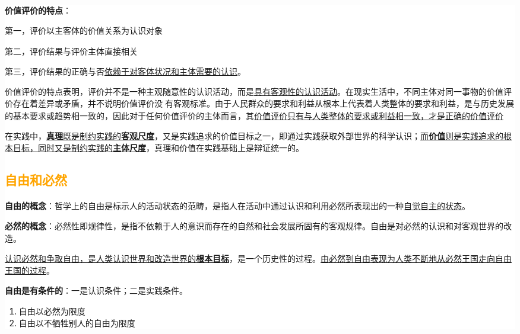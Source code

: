 **价值评价的特点**：

第一，评价以主客体的价值关系为认识对象

第二，评价结果与评价主体直接相关

第三，评价结果的正确与否<u>依赖于对客体状况和主体需要的认识</u>。

价值评价的特点表明，评价并不是一种主观随意性的认识活动，而是<u>具有客观性的认识活动</u>。在现实生活中，不同主体对同一事物的价值评价存在着差异或矛盾，并不说明价值评价没 有客观标准。由于人民群众的要求和利益从根本上代表着人类整体的要求和利益，是与历史发展的基本要求或趋势相一致的，因此对于任何价值评价的主体而言，其<u>价值评价只有与人类整体的要求或利益相一致，才是正确的价值评价</u>

在实践中，**<u>真理**既是制约实践的**客观尺度**</u>，又是实践追求的价值目标之一，即通过实践获取外部世界的科学认识；<u>而**价值**则是实践追求的根本目标，同时又是制约实践的**主体尺度**</u>，真理和价值在实践基础上是辩证统一的。

## <font color=orange>自由和必然</font>

**自由的概念**：哲学上的自由是标示人的活动状态的范畴，是指人在活动中通过认识和利用必然所表现出的一种<u>自觉自主的状态</u>。

 **必然的概念**：必然性即规律性，是指不依赖于人的意识而存在的自然和社会发展所固有的客观规律。自由是对必然的认识和对客观世界的改造。

<u>认识必然和争取自由，是人类认识世界和改造世界的**根本目标**</u>，是一个历史性的过程。<u>由必然到自由表现为人类不断地从必然王国走向自由王国的过程</u>。

**自由是有条件的**：一是认识条件；二是实践条件。

1. 自由以必然为限度
2. 自由以不牺牲别人的自由为限度